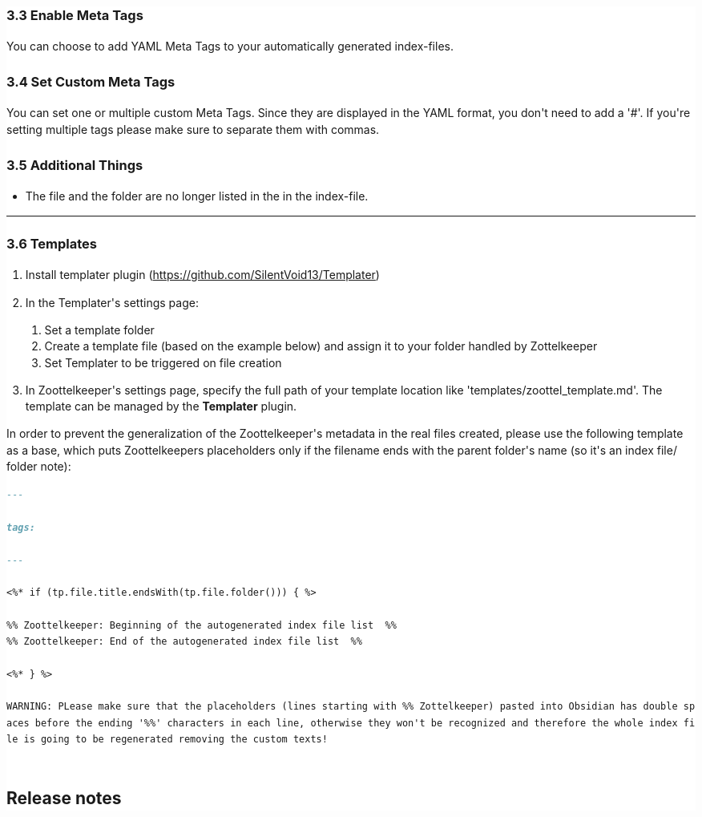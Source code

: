### 3.3 Enable Meta Tags
You can choose to add YAML Meta Tags to your automatically generated index-files.

### 3.4 Set Custom Meta Tags
You can set one or multiple custom Meta Tags. Since they are displayed in the YAML format, you don't need to add a '#'.
If you're setting multiple tags please make sure to separate them with commas.

### 3.5 Additional Things
- The file and the folder are no longer listed in the in the index-file.
	
---

### 3.6 Templates

1. Install templater plugin (https://github.com/SilentVoid13/Templater)
2. In the Templater's settings page:

   1. Set a template folder
   2. Create a template file (based on the example below) and assign it to your folder handled by Zottelkeeper
   3. Set Templater to be triggered on file creation

3. In Zoottelkeeper's settings page, specify the full path of your template location like 'templates/zoottel_template.md'. The template can be managed by the **Templater** plugin.

In order to prevent the generalization of the Zoottelkeeper's metadata in the real files created, please use the following template as a base, which puts Zoottelkeepers placeholders only if the filename ends with the parent folder's name (so it's an index file/ folder note): 

```markdown
---

tags: 

---

<%* if (tp.file.title.endsWith(tp.file.folder())) { %>

%% Zoottelkeeper: Beginning of the autogenerated index file list  %%
%% Zoottelkeeper: End of the autogenerated index file list  %%

<%* } %>

WARNING: PLease make sure that the placeholders (lines starting with %% Zottelkeeper) pasted into Obsidian has double spaces before the ending '%%' characters in each line, otherwise they won't be recognized and therefore the whole index file is going to be regenerated removing the custom texts! 
  
```

## Release notes

